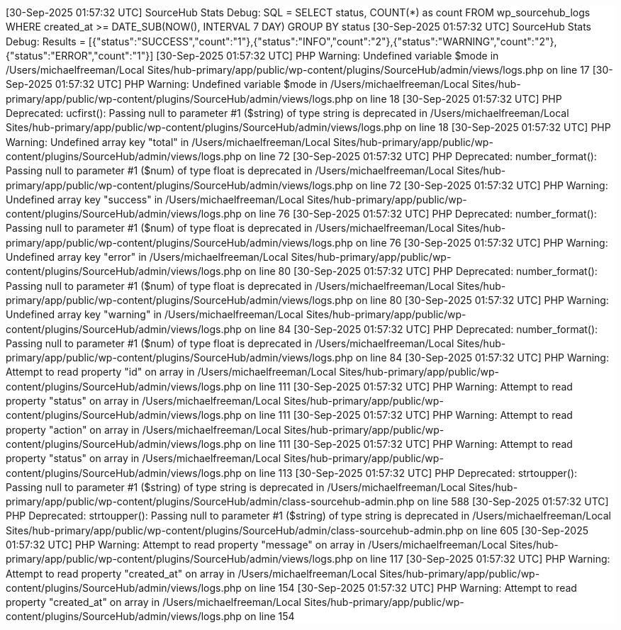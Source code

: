 [30-Sep-2025 01:57:32 UTC] SourceHub Stats Debug: SQL = SELECT 
                    status,
                    COUNT(*) as count
                FROM wp_sourcehub_logs 
                WHERE created_at >= DATE_SUB(NOW(), INTERVAL 7 DAY) 
                GROUP BY status
[30-Sep-2025 01:57:32 UTC] SourceHub Stats Debug: Results = [{"status":"SUCCESS","count":"1"},{"status":"INFO","count":"2"},{"status":"WARNING","count":"2"},{"status":"ERROR","count":"1"}]
[30-Sep-2025 01:57:32 UTC] PHP Warning:  Undefined variable $mode in /Users/michaelfreeman/Local Sites/hub-primary/app/public/wp-content/plugins/SourceHub/admin/views/logs.php on line 17
[30-Sep-2025 01:57:32 UTC] PHP Warning:  Undefined variable $mode in /Users/michaelfreeman/Local Sites/hub-primary/app/public/wp-content/plugins/SourceHub/admin/views/logs.php on line 18
[30-Sep-2025 01:57:32 UTC] PHP Deprecated:  ucfirst(): Passing null to parameter #1 ($string) of type string is deprecated in /Users/michaelfreeman/Local Sites/hub-primary/app/public/wp-content/plugins/SourceHub/admin/views/logs.php on line 18
[30-Sep-2025 01:57:32 UTC] PHP Warning:  Undefined array key "total" in /Users/michaelfreeman/Local Sites/hub-primary/app/public/wp-content/plugins/SourceHub/admin/views/logs.php on line 72
[30-Sep-2025 01:57:32 UTC] PHP Deprecated:  number_format(): Passing null to parameter #1 ($num) of type float is deprecated in /Users/michaelfreeman/Local Sites/hub-primary/app/public/wp-content/plugins/SourceHub/admin/views/logs.php on line 72
[30-Sep-2025 01:57:32 UTC] PHP Warning:  Undefined array key "success" in /Users/michaelfreeman/Local Sites/hub-primary/app/public/wp-content/plugins/SourceHub/admin/views/logs.php on line 76
[30-Sep-2025 01:57:32 UTC] PHP Deprecated:  number_format(): Passing null to parameter #1 ($num) of type float is deprecated in /Users/michaelfreeman/Local Sites/hub-primary/app/public/wp-content/plugins/SourceHub/admin/views/logs.php on line 76
[30-Sep-2025 01:57:32 UTC] PHP Warning:  Undefined array key "error" in /Users/michaelfreeman/Local Sites/hub-primary/app/public/wp-content/plugins/SourceHub/admin/views/logs.php on line 80
[30-Sep-2025 01:57:32 UTC] PHP Deprecated:  number_format(): Passing null to parameter #1 ($num) of type float is deprecated in /Users/michaelfreeman/Local Sites/hub-primary/app/public/wp-content/plugins/SourceHub/admin/views/logs.php on line 80
[30-Sep-2025 01:57:32 UTC] PHP Warning:  Undefined array key "warning" in /Users/michaelfreeman/Local Sites/hub-primary/app/public/wp-content/plugins/SourceHub/admin/views/logs.php on line 84
[30-Sep-2025 01:57:32 UTC] PHP Deprecated:  number_format(): Passing null to parameter #1 ($num) of type float is deprecated in /Users/michaelfreeman/Local Sites/hub-primary/app/public/wp-content/plugins/SourceHub/admin/views/logs.php on line 84
[30-Sep-2025 01:57:32 UTC] PHP Warning:  Attempt to read property "id" on array in /Users/michaelfreeman/Local Sites/hub-primary/app/public/wp-content/plugins/SourceHub/admin/views/logs.php on line 111
[30-Sep-2025 01:57:32 UTC] PHP Warning:  Attempt to read property "status" on array in /Users/michaelfreeman/Local Sites/hub-primary/app/public/wp-content/plugins/SourceHub/admin/views/logs.php on line 111
[30-Sep-2025 01:57:32 UTC] PHP Warning:  Attempt to read property "action" on array in /Users/michaelfreeman/Local Sites/hub-primary/app/public/wp-content/plugins/SourceHub/admin/views/logs.php on line 111
[30-Sep-2025 01:57:32 UTC] PHP Warning:  Attempt to read property "status" on array in /Users/michaelfreeman/Local Sites/hub-primary/app/public/wp-content/plugins/SourceHub/admin/views/logs.php on line 113
[30-Sep-2025 01:57:32 UTC] PHP Deprecated:  strtoupper(): Passing null to parameter #1 ($string) of type string is deprecated in /Users/michaelfreeman/Local Sites/hub-primary/app/public/wp-content/plugins/SourceHub/admin/class-sourcehub-admin.php on line 588
[30-Sep-2025 01:57:32 UTC] PHP Deprecated:  strtoupper(): Passing null to parameter #1 ($string) of type string is deprecated in /Users/michaelfreeman/Local Sites/hub-primary/app/public/wp-content/plugins/SourceHub/admin/class-sourcehub-admin.php on line 605
[30-Sep-2025 01:57:32 UTC] PHP Warning:  Attempt to read property "message" on array in /Users/michaelfreeman/Local Sites/hub-primary/app/public/wp-content/plugins/SourceHub/admin/views/logs.php on line 117
[30-Sep-2025 01:57:32 UTC] PHP Warning:  Attempt to read property "created_at" on array in /Users/michaelfreeman/Local Sites/hub-primary/app/public/wp-content/plugins/SourceHub/admin/views/logs.php on line 154
[30-Sep-2025 01:57:32 UTC] PHP Warning:  Attempt to read property "created_at" on array in /Users/michaelfreeman/Local Sites/hub-primary/app/public/wp-content/plugins/SourceHub/admin/views/logs.php on line 154